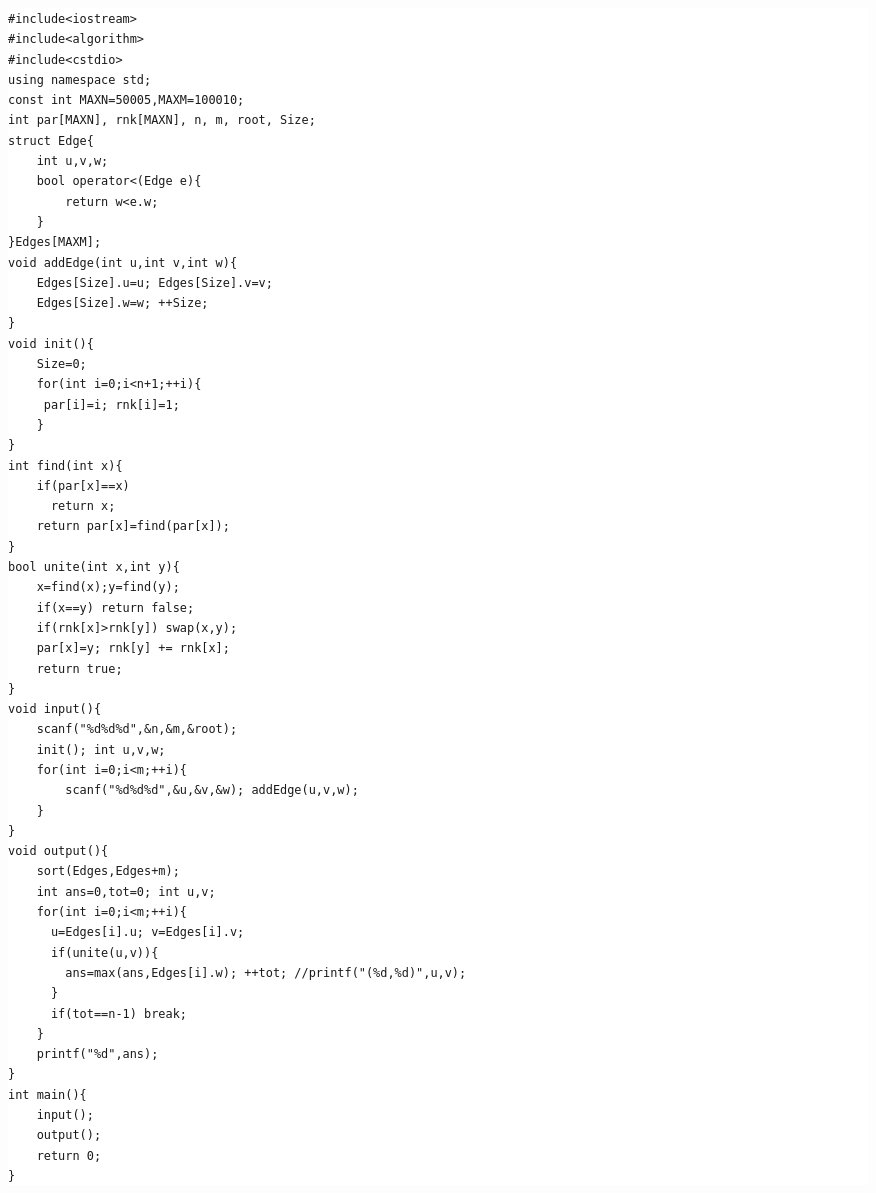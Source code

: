 

<pre class="wp-block-code"><code>#include&lt;iostream>
#include&lt;algorithm>
#include&lt;cstdio>
using namespace std;
const int MAXN=50005,MAXM=100010;
int par[MAXN], rnk[MAXN], n, m, root, Size;
struct Edge{
	int u,v,w;	
	bool operator&lt;(Edge e){
		return w&lt;e.w;
	}
}Edges[MAXM];
void addEdge(int u,int v,int w){
	Edges[Size].u=u; Edges[Size].v=v;
	Edges[Size].w=w; ++Size;
}
void init(){
    Size=0;
	for(int i=0;i&lt;n+1;++i){
	 par[i]=i; rnk[i]=1;
	} 
}
int find(int x){
	if(par[x]==x)
	  return x;
	return par[x]=find(par[x]);
}
bool unite(int x,int y){
	x=find(x);y=find(y);
	if(x==y) return false;
	if(rnk[x]>rnk[y]) swap(x,y);
	par[x]=y; rnk[y] += rnk[x]; 
	return true;
} 
void input(){
	scanf("%d%d%d",&amp;n,&amp;m,&amp;root);
	init(); int u,v,w;
	for(int i=0;i&lt;m;++i){
		scanf("%d%d%d",&amp;u,&amp;v,&amp;w); addEdge(u,v,w);
	} 
}
void output(){
	sort(Edges,Edges+m);
	int ans=0,tot=0; int u,v;
	for(int i=0;i&lt;m;++i){
	  u=Edges[i].u; v=Edges[i].v;
	  if(unite(u,v)){
	  	ans=max(ans,Edges[i].w); ++tot; //printf("(%d,%d)",u,v); 
	  }	
	  if(tot==n-1) break;	
	}
	printf("%d",ans);
}
int main(){
	input();
	output();
	return 0;
}</code></pre>
